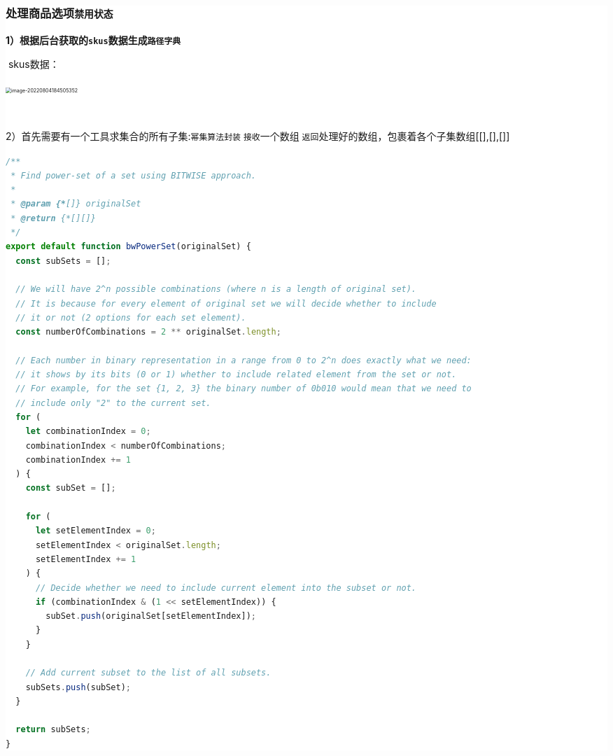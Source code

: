 ### 处理商品选项`禁用状态`

   **1）根据后台获取的`skus`数据生成`路径字典`**

   ​				skus数据：

   <img src="https://yang-cloud-img.oss-cn-beijing.aliyuncs.com/img/image-20220804184505352.png" alt="image-20220804184505352" style="zoom:50%;" />

​	

2）首先需要有一个工具求集合的所有子集:`幂集算法封装`  `接收`一个数组 `返回`处理好的数组，包裹着各个子集数组[[],[],[]]

```js
/**
 * Find power-set of a set using BITWISE approach.
 *
 * @param {*[]} originalSet
 * @return {*[][]}
 */
export default function bwPowerSet(originalSet) {
  const subSets = [];

  // We will have 2^n possible combinations (where n is a length of original set).
  // It is because for every element of original set we will decide whether to include
  // it or not (2 options for each set element).
  const numberOfCombinations = 2 ** originalSet.length;

  // Each number in binary representation in a range from 0 to 2^n does exactly what we need:
  // it shows by its bits (0 or 1) whether to include related element from the set or not.
  // For example, for the set {1, 2, 3} the binary number of 0b010 would mean that we need to
  // include only "2" to the current set.
  for (
    let combinationIndex = 0;
    combinationIndex < numberOfCombinations;
    combinationIndex += 1
  ) {
    const subSet = [];

    for (
      let setElementIndex = 0;
      setElementIndex < originalSet.length;
      setElementIndex += 1
    ) {
      // Decide whether we need to include current element into the subset or not.
      if (combinationIndex & (1 << setElementIndex)) {
        subSet.push(originalSet[setElementIndex]);
      }
    }

    // Add current subset to the list of all subsets.
    subSets.push(subSet);
  }

  return subSets;
}
```
